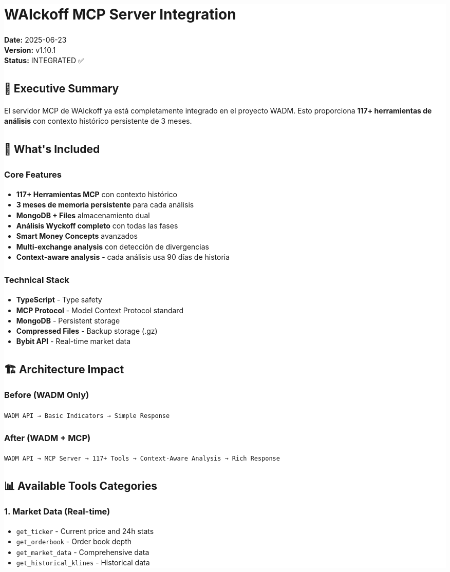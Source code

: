 # WAIckoff MCP Server Integration

**Date:** 2025-06-23  
**Version:** v1.10.1  
**Status:** INTEGRATED ✅  

## 🎯 Executive Summary

El servidor MCP de WAIckoff ya está completamente integrado en el proyecto WADM. Esto proporciona **117+ herramientas de análisis** con contexto histórico persistente de 3 meses.

## 🚀 What's Included

### Core Features
- **117+ Herramientas MCP** con contexto histórico
- **3 meses de memoria persistente** para cada análisis
- **MongoDB + Files** almacenamiento dual
- **Análisis Wyckoff completo** con todas las fases
- **Smart Money Concepts** avanzados
- **Multi-exchange analysis** con detección de divergencias
- **Context-aware analysis** - cada análisis usa 90 días de historia

### Technical Stack
- **TypeScript** - Type safety
- **MCP Protocol** - Model Context Protocol standard
- **MongoDB** - Persistent storage
- **Compressed Files** - Backup storage (.gz)
- **Bybit API** - Real-time market data

## 🏗️ Architecture Impact

### Before (WADM Only)
```
WADM API → Basic Indicators → Simple Response
```

### After (WADM + MCP)
```
WADM API → MCP Server → 117+ Tools → Context-Aware Analysis → Rich Response
```

## 📊 Available Tools Categories

### 1. Market Data (Real-time)
- `get_ticker` - Current price and 24h stats
- `get_orderbook` - Order book depth
- `get_market_data` - Comprehensive data
- `get_historical_klines` - Historical data
